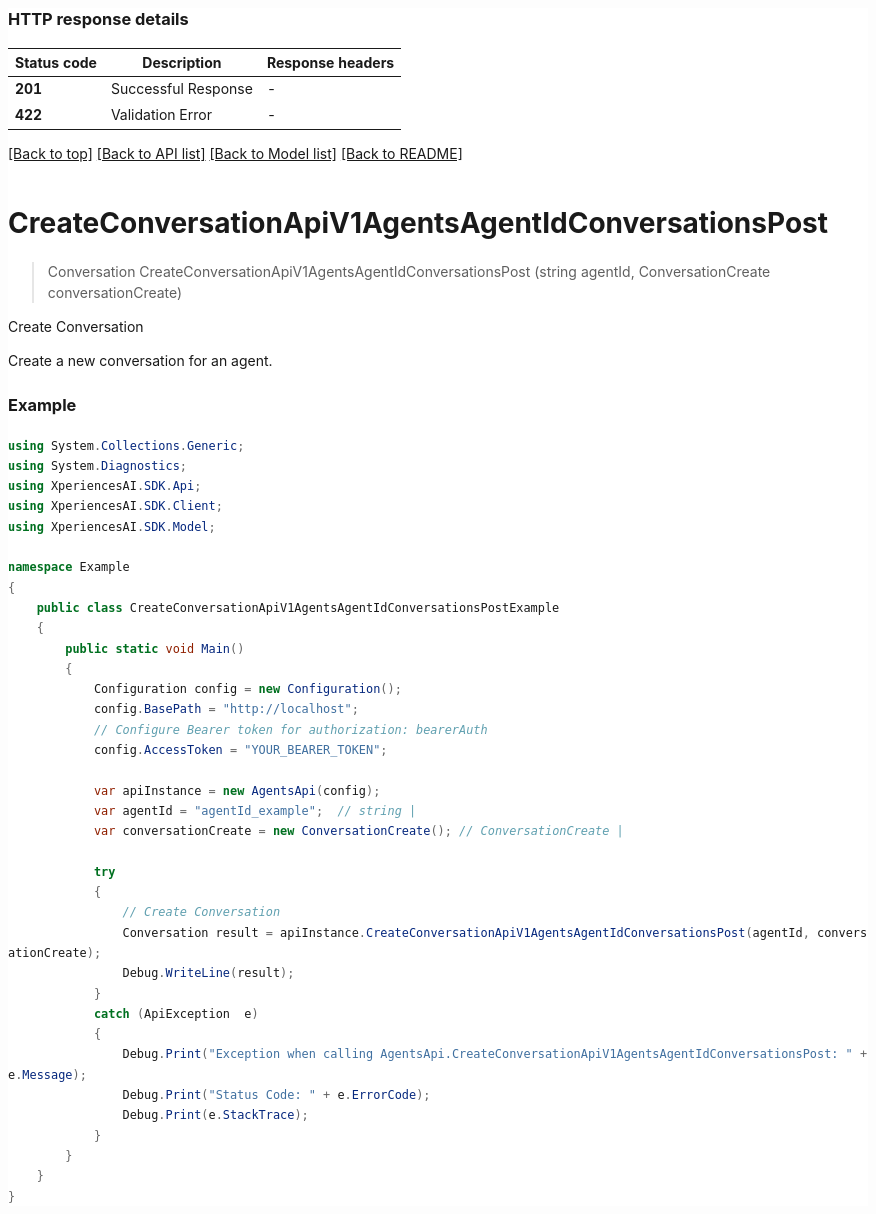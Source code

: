
### HTTP response details
| Status code | Description | Response headers |
|-------------|-------------|------------------|
| **201** | Successful Response |  -  |
| **422** | Validation Error |  -  |

[[Back to top]](#) [[Back to API list]](../../README.md#documentation-for-api-endpoints) [[Back to Model list]](../../README.md#documentation-for-models) [[Back to README]](../../README.md)

<a id="createconversationapiv1agentsagentidconversationspost"></a>
# **CreateConversationApiV1AgentsAgentIdConversationsPost**
> Conversation CreateConversationApiV1AgentsAgentIdConversationsPost (string agentId, ConversationCreate conversationCreate)

Create Conversation

Create a new conversation for an agent.

### Example
```csharp
using System.Collections.Generic;
using System.Diagnostics;
using XperiencesAI.SDK.Api;
using XperiencesAI.SDK.Client;
using XperiencesAI.SDK.Model;

namespace Example
{
    public class CreateConversationApiV1AgentsAgentIdConversationsPostExample
    {
        public static void Main()
        {
            Configuration config = new Configuration();
            config.BasePath = "http://localhost";
            // Configure Bearer token for authorization: bearerAuth
            config.AccessToken = "YOUR_BEARER_TOKEN";

            var apiInstance = new AgentsApi(config);
            var agentId = "agentId_example";  // string | 
            var conversationCreate = new ConversationCreate(); // ConversationCreate | 

            try
            {
                // Create Conversation
                Conversation result = apiInstance.CreateConversationApiV1AgentsAgentIdConversationsPost(agentId, conversationCreate);
                Debug.WriteLine(result);
            }
            catch (ApiException  e)
            {
                Debug.Print("Exception when calling AgentsApi.CreateConversationApiV1AgentsAgentIdConversationsPost: " + e.Message);
                Debug.Print("Status Code: " + e.ErrorCode);
                Debug.Print(e.StackTrace);
            }
        }
    }
}
```
